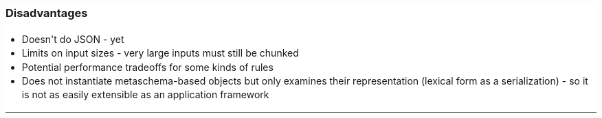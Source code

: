 ### Disadvantages

- Doesn't do JSON - yet
- Limits on input sizes - very large inputs must still be chunked
- Potential performance tradeoffs for some kinds of rules
- Does not instantiate metaschema-based objects but only examines their representation (lexical form as a serialization) - so it is not as easily extensible as an application framework

---
